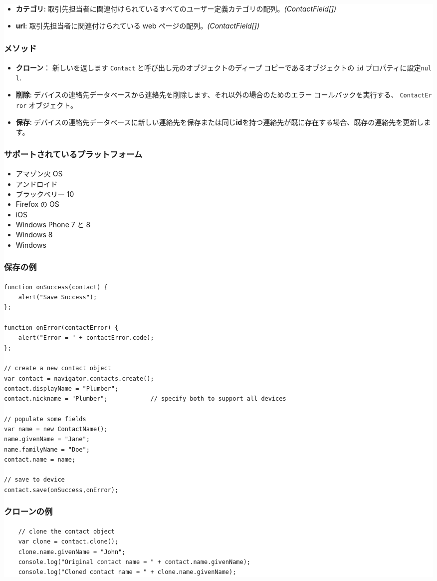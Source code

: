 - **カテゴリ**: 取引先担当者に関連付けられているすべてのユーザー定義カテゴリの配列。_(ContactField[])_

- **url**: 取引先担当者に関連付けられている web ページの配列。_(ContactField[])_

### メソッド

- **クローン**： 新しいを返します `Contact` と呼び出し元のオブジェクトのディープ コピーであるオブジェクトの `id` プロパティに設定`null`.

- **削除**: デバイスの連絡先データベースから連絡先を削除します、それ以外の場合のためのエラー コールバックを実行する、 `ContactError` オブジェクト。

- **保存**: デバイスの連絡先データベースに新しい連絡先を保存または同じ**id**を持つ連絡先が既に存在する場合、既存の連絡先を更新します。

### サポートされているプラットフォーム

- アマゾン火 OS
- アンドロイド
- ブラックベリー 10
- Firefox の OS
- iOS
- Windows Phone 7 と 8
- Windows 8
- Windows

### 保存の例

    function onSuccess(contact) {
        alert("Save Success");
    };

    function onError(contactError) {
        alert("Error = " + contactError.code);
    };

    // create a new contact object
    var contact = navigator.contacts.create();
    contact.displayName = "Plumber";
    contact.nickname = "Plumber";            // specify both to support all devices

    // populate some fields
    var name = new ContactName();
    name.givenName = "Jane";
    name.familyName = "Doe";
    contact.name = name;

    // save to device
    contact.save(onSuccess,onError);

### クローンの例

        // clone the contact object
        var clone = contact.clone();
        clone.name.givenName = "John";
        console.log("Original contact name = " + contact.name.givenName);
        console.log("Cloned contact name = " + clone.name.givenName);
